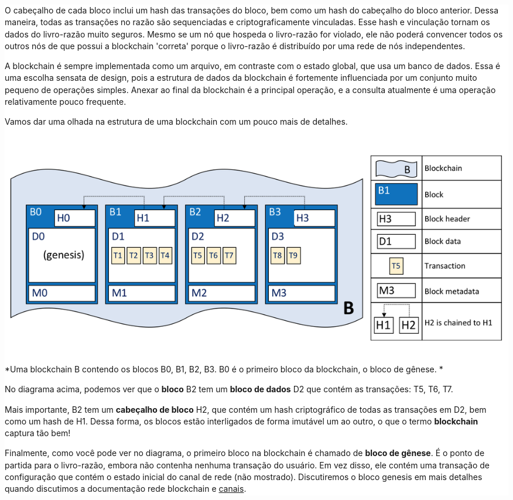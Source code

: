 O cabeçalho de cada bloco inclui um hash das transações do bloco, bem como um hash do cabeçalho do bloco anterior. Dessa maneira, todas as 
transações no razão são sequenciadas e criptograficamente vinculadas. Esse hash e vinculação tornam os dados do livro-razão muito seguros. 
Mesmo se um nó que hospeda o livro-razão for violado, ele não poderá convencer todos os outros nós de que possui a blockchain 'correta' 
porque o livro-razão é distribuído por uma rede de nós independentes.

A blockchain é sempre implementada como um arquivo, em contraste com o estado global, que usa um banco de dados. Essa é uma escolha sensata 
de design, pois a estrutura de dados da blockchain é fortemente influenciada por um conjunto muito pequeno de operações simples. Anexar ao 
final da blockchain é a principal operação, e a consulta atualmente é uma operação relativamente pouco frequente.

Vamos dar uma olhada na estrutura de uma blockchain com um pouco mais de detalhes.

![ledger.blockchain](./ledger.diagram.2.png) *Uma blockchain B contendo os blocos B0, B1, B2, B3. B0 é o primeiro bloco da blockchain, o 
bloco de gênese. *

No diagrama acima, podemos ver que o **bloco** B2 tem um **bloco de dados** D2 que contém as transações: T5, T6, T7.

Mais importante, B2 tem um **cabeçalho de bloco** H2, que contém um hash criptográfico de todas as transações em D2, bem como um hash de H1. 
Dessa forma, os blocos estão interligados de forma imutável um ao outro, o que o termo **blockchain** captura tão bem!

Finalmente, como você pode ver no diagrama, o primeiro bloco na blockchain é chamado de **bloco de gênese**. É o ponto de partida para o 
livro-razão, embora não contenha nenhuma transação do usuário. Em vez disso, ele contém uma transação de configuração que contém o estado 
inicial do canal de rede (não mostrado). Discutiremos o bloco genesis em mais detalhes quando discutimos a documentação rede blockchain e 
[canais](../channels.html).
